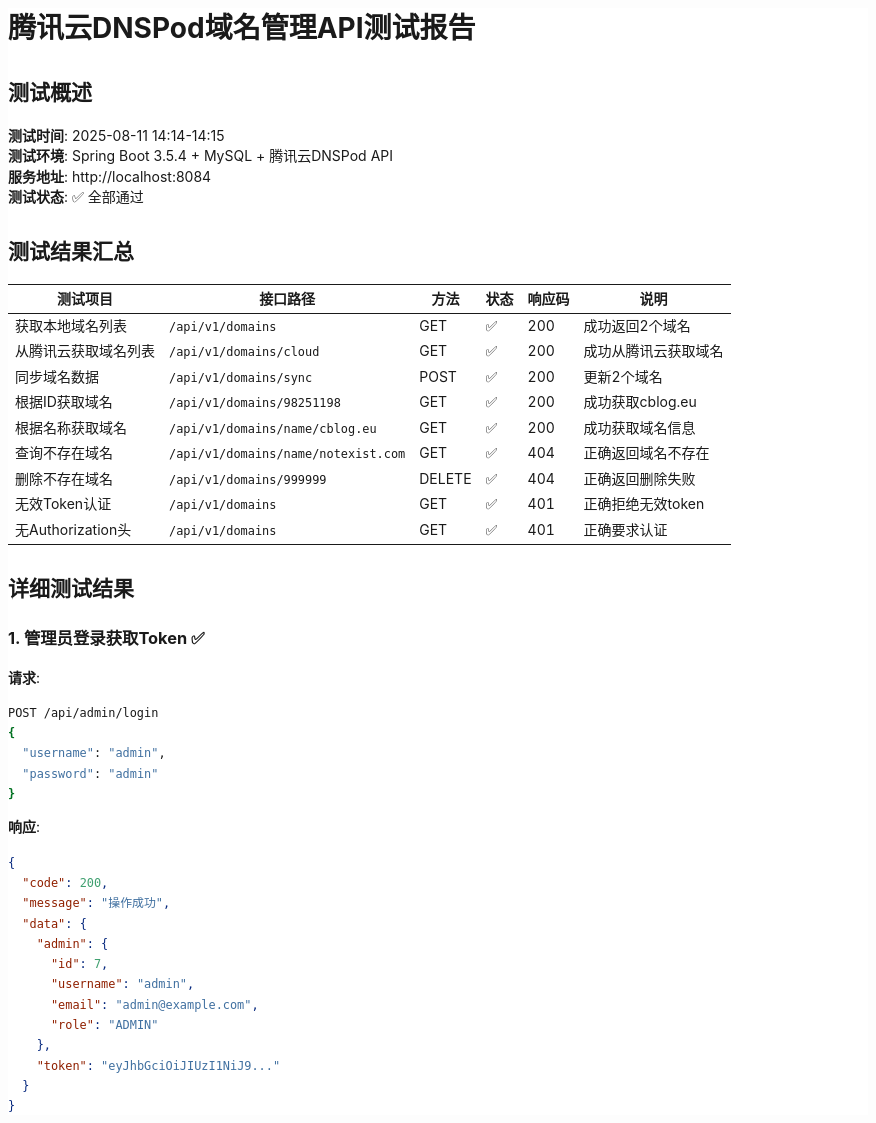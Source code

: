 # 腾讯云DNSPod域名管理API测试报告

## 测试概述

**测试时间**: 2025-08-11 14:14-14:15  
**测试环境**: Spring Boot 3.5.4 + MySQL + 腾讯云DNSPod API  
**服务地址**: http://localhost:8084  
**测试状态**: ✅ 全部通过

## 测试结果汇总

| 测试项目 | 接口路径 | 方法 | 状态 | 响应码 | 说明 |
|---------|---------|------|------|--------|------|
| 获取本地域名列表 | `/api/v1/domains` | GET | ✅ | 200 | 成功返回2个域名 |
| 从腾讯云获取域名列表 | `/api/v1/domains/cloud` | GET | ✅ | 200 | 成功从腾讯云获取域名 |
| 同步域名数据 | `/api/v1/domains/sync` | POST | ✅ | 200 | 更新2个域名 |
| 根据ID获取域名 | `/api/v1/domains/98251198` | GET | ✅ | 200 | 成功获取cblog.eu |
| 根据名称获取域名 | `/api/v1/domains/name/cblog.eu` | GET | ✅ | 200 | 成功获取域名信息 |
| 查询不存在域名 | `/api/v1/domains/name/notexist.com` | GET | ✅ | 404 | 正确返回域名不存在 |
| 删除不存在域名 | `/api/v1/domains/999999` | DELETE | ✅ | 404 | 正确返回删除失败 |
| 无效Token认证 | `/api/v1/domains` | GET | ✅ | 401 | 正确拒绝无效token |
| 无Authorization头 | `/api/v1/domains` | GET | ✅ | 401 | 正确要求认证 |

## 详细测试结果

### 1. 管理员登录获取Token ✅

**请求**:
```bash
POST /api/admin/login
{
  "username": "admin",
  "password": "admin"
}
```

**响应**:
```json
{
  "code": 200,
  "message": "操作成功",
  "data": {
    "admin": {
      "id": 7,
      "username": "admin",
      "email": "admin@example.com",
      "role": "ADMIN"
    },
    "token": "eyJhbGciOiJIUzI1NiJ9..."
  }
}
```
